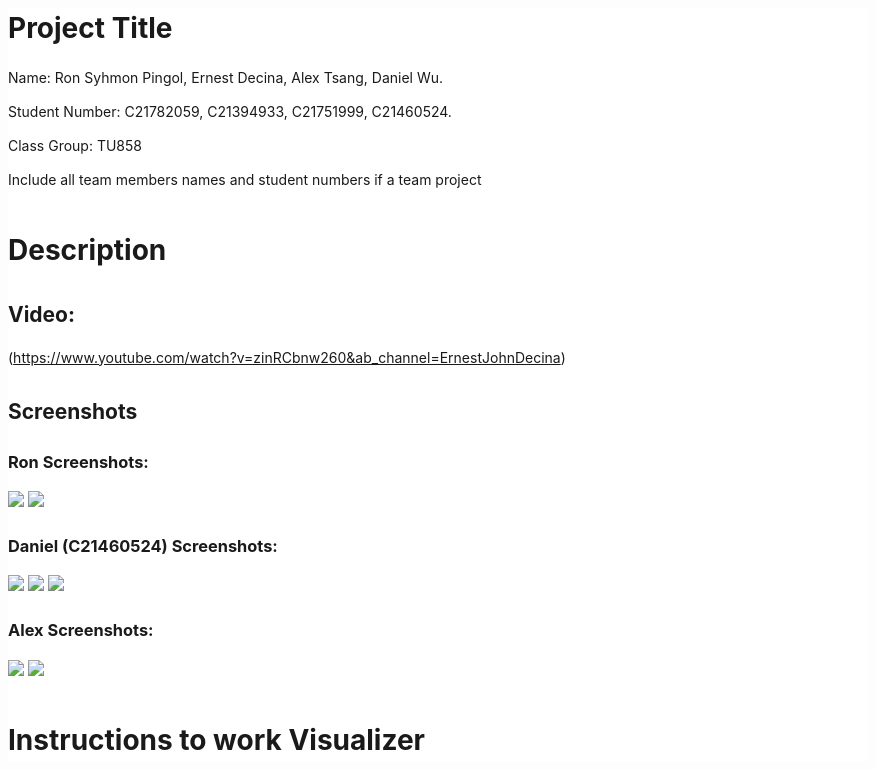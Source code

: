 # Project Title

Name:
	Ron Syhmon Pingol,
	Ernest Decina,
	Alex Tsang,
	Daniel Wu.

Student Number:
	C21782059,
	C21394933,
	C21751999,
	C21460524.
	

Class Group: TU858

Include all team members names and student numbers if a team project

# Description

## Video:

(https://www.youtube.com/watch?v=zinRCbnw260&ab_channel=ErnestJohnDecina)

## Screenshots

### Ron Screenshots:
	
![](https://github.com/ronpingol/MusicVisuals/blob/master/Images/RonVisualOne.jpg)
![](https://github.com/ronpingol/MusicVisuals/blob/master/Images/RonVisualTwo.jpg)


### Daniel (C21460524) Screenshots:

![](https://github.com/Dan21460/MusicVisuals/blob/master/Images/dan1.png)
![](https://github.com/Dan21460/MusicVisuals/blob/master/Images/dan2.png)
![](https://github.com/Dan21460/MusicVisuals/blob/master/Images/dan3.png)

### Alex Screenshots: 

![](https://github.com/Entroshock/MusicVisuals/blob/master/Images/alexvisual1.png)
![](https://github.com/Entroshock/MusicVisuals/blob/master/Images/alexvisual2.png)


# Instructions to work Visualizer
